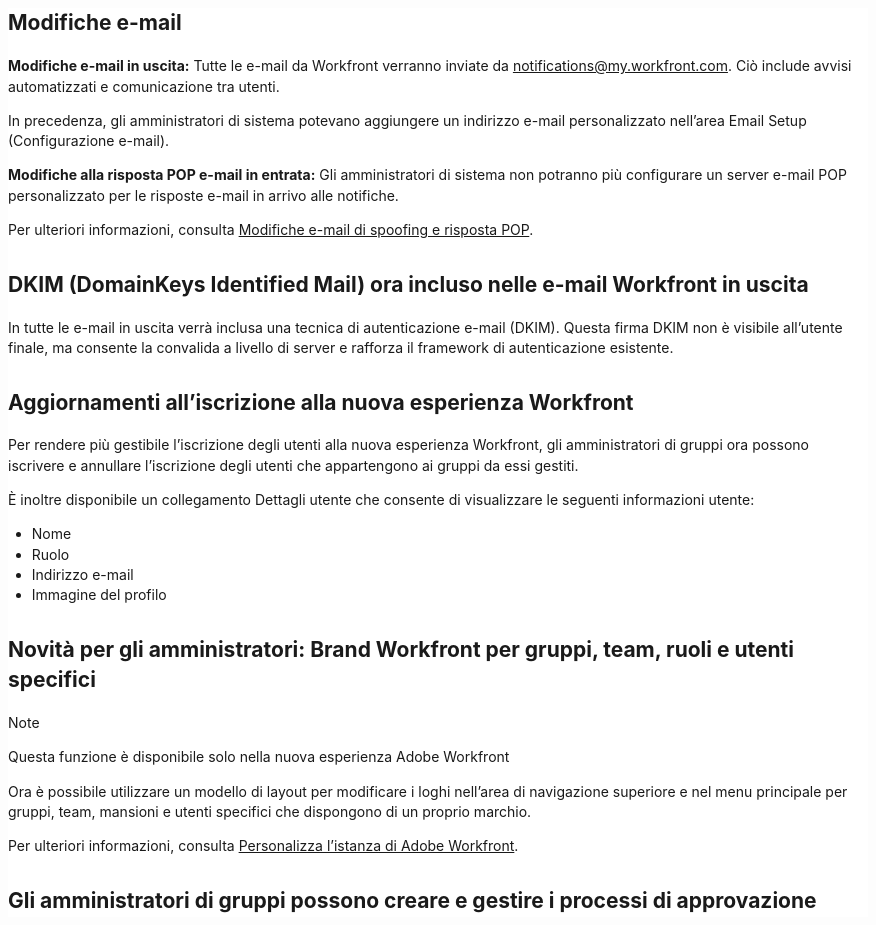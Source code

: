 ## Modifiche e-mail

**Modifiche e-mail in uscita:** Tutte le e-mail da Workfront verranno inviate da notifications@my.workfront.com. Ciò include avvisi automatizzati e comunicazione tra utenti.

In precedenza, gli amministratori di sistema potevano aggiungere un indirizzo e-mail personalizzato nell’area Email Setup (Configurazione e-mail).

**Modifiche alla risposta POP e-mail in entrata:** Gli amministratori di sistema non potranno più configurare un server e-mail POP personalizzato per le risposte e-mail in arrivo alle notifiche.

Per ulteriori informazioni, consulta [Modifiche e-mail di spoofing e risposta POP](https://one.workfront.com/s/article/Email-spoofing-and-POP-reply-email-changes?language=en_US).

## DKIM (DomainKeys Identified Mail) ora incluso nelle e-mail Workfront in uscita

In tutte le e-mail in uscita verrà inclusa una tecnica di autenticazione e-mail (DKIM). Questa firma DKIM non è visibile all’utente finale, ma consente la convalida a livello di server e rafforza il framework di autenticazione esistente.

## Aggiornamenti all’iscrizione alla nuova esperienza Workfront

Per rendere più gestibile l’iscrizione degli utenti alla nuova esperienza Workfront, gli amministratori di gruppi ora possono iscrivere e annullare l’iscrizione degli utenti che appartengono ai gruppi da essi gestiti.

È inoltre disponibile un collegamento Dettagli utente che consente di visualizzare le seguenti informazioni utente:

* Nome
* Ruolo
* Indirizzo e-mail
* Immagine del profilo

## Novità per gli amministratori: Brand Workfront per gruppi, team, ruoli e utenti specifici

>[!NOTE]
>
>Questa funzione è disponibile solo nella nuova esperienza Adobe Workfront

Ora è possibile utilizzare un modello di layout per modificare i loghi nell’area di navigazione superiore e nel menu principale per gruppi, team, mansioni e utenti specifici che dispongono di un proprio marchio.

Per ulteriori informazioni, consulta [Personalizza l’istanza di Adobe Workfront](../../../administration-and-setup/customize-workfront/brand-workfront/brand-your-workfront-instance.md).

## Gli amministratori di gruppi possono creare e gestire i processi di approvazione
